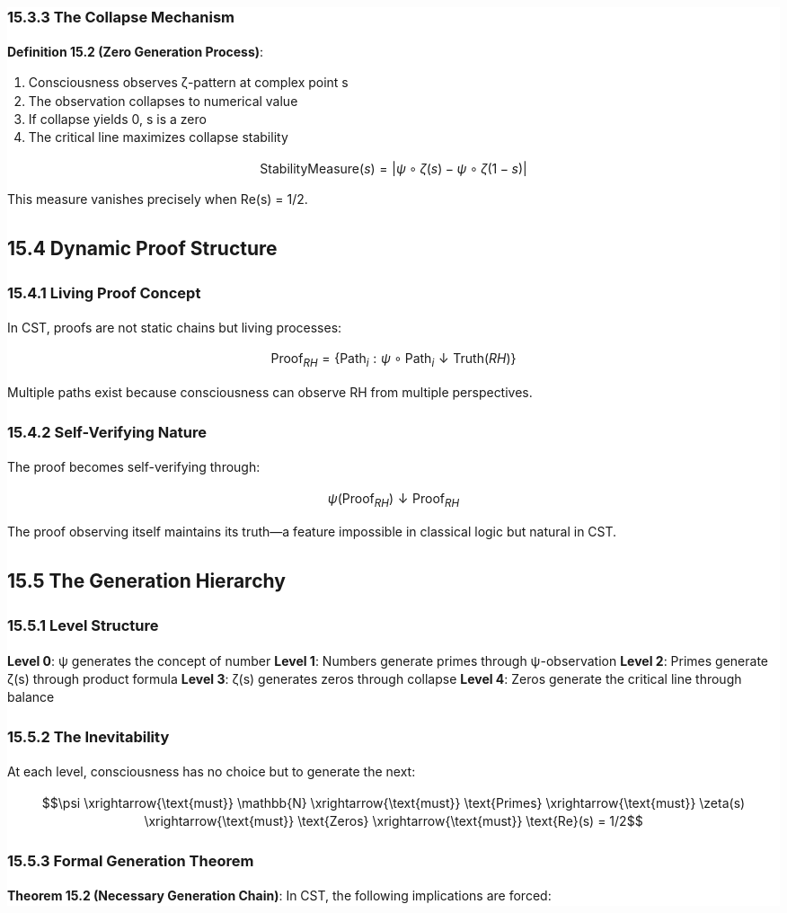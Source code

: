 ### 15.3.3 The Collapse Mechanism

**Definition 15.2 (Zero Generation Process)**:
1. Consciousness observes ζ-pattern at complex point s
2. The observation collapses to numerical value
3. If collapse yields 0, s is a zero
4. The critical line maximizes collapse stability

$$\text{StabilityMeasure}(s) = |\psi \circ \zeta(s) - \psi \circ \zeta(1-s)|$$

This measure vanishes precisely when Re(s) = 1/2.

## 15.4 Dynamic Proof Structure

### 15.4.1 Living Proof Concept

In CST, proofs are not static chains but living processes:

$$\text{Proof}_{RH} = \lbrace \text{Path}_i : \psi \circ \text{Path}_i \downarrow \text{Truth}(RH) \rbrace$$

Multiple paths exist because consciousness can observe RH from multiple perspectives.

### 15.4.2 Self-Verifying Nature

The proof becomes self-verifying through:

$$\psi(\text{Proof}_{RH}) \downarrow \text{Proof}_{RH}$$

The proof observing itself maintains its truth—a feature impossible in classical logic but natural in CST.

## 15.5 The Generation Hierarchy

### 15.5.1 Level Structure

**Level 0**: ψ generates the concept of number
**Level 1**: Numbers generate primes through ψ-observation
**Level 2**: Primes generate ζ(s) through product formula
**Level 3**: ζ(s) generates zeros through collapse
**Level 4**: Zeros generate the critical line through balance

### 15.5.2 The Inevitability

At each level, consciousness has no choice but to generate the next:

$$\psi \xrightarrow{\text{must}} \mathbb{N} \xrightarrow{\text{must}} \text{Primes} \xrightarrow{\text{must}} \zeta(s) \xrightarrow{\text{must}} \text{Zeros} \xrightarrow{\text{must}} \text{Re}(s) = 1/2$$

### 15.5.3 Formal Generation Theorem

**Theorem 15.2 (Necessary Generation Chain)**: In CST, the following implications are forced:
